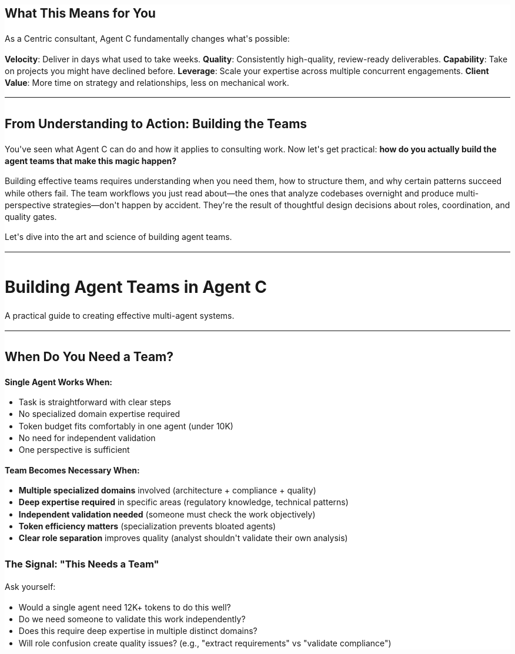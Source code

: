 ## What This Means for You

As a Centric consultant, Agent C fundamentally changes what's possible:

**Velocity**: Deliver in days what used to take weeks. **Quality**: Consistently high-quality, review-ready deliverables. **Capability**: Take on projects you might have declined before. **Leverage**: Scale your expertise across multiple concurrent engagements. **Client Value**: More time on strategy and relationships, less on mechanical work.

---

## From Understanding to Action: Building the Teams

You've seen what Agent C can do and how it applies to consulting work. Now let's get practical: **how do you actually build the agent teams that make this magic happen?** 

Building effective teams requires understanding when you need them, how to structure them, and why certain patterns succeed while others fail. The team workflows you just read about—the ones that analyze codebases overnight and produce multi-perspective strategies—don't happen by accident. They're the result of thoughtful design decisions about roles, coordination, and quality gates.

Let's dive into the art and science of building agent teams.

---

# Building Agent Teams in Agent C

A practical guide to creating effective multi-agent systems.

---

## When Do You Need a Team?

**Single Agent Works When:**
- Task is straightforward with clear steps
- No specialized domain expertise required
- Token budget fits comfortably in one agent (under 10K)
- No need for independent validation
- One perspective is sufficient

**Team Becomes Necessary When:**
- **Multiple specialized domains** involved (architecture + compliance + quality)
- **Deep expertise required** in specific areas (regulatory knowledge, technical patterns)
- **Independent validation needed** (someone must check the work objectively)
- **Token efficiency matters** (specialization prevents bloated agents)
- **Clear role separation** improves quality (analyst shouldn't validate their own analysis)

### The Signal: "This Needs a Team"

Ask yourself:
- Would a single agent need 12K+ tokens to do this well?
- Do we need someone to validate this work independently?
- Does this require deep expertise in multiple distinct domains?
- Will role confusion create quality issues? (e.g., "extract requirements" vs "validate compliance")
